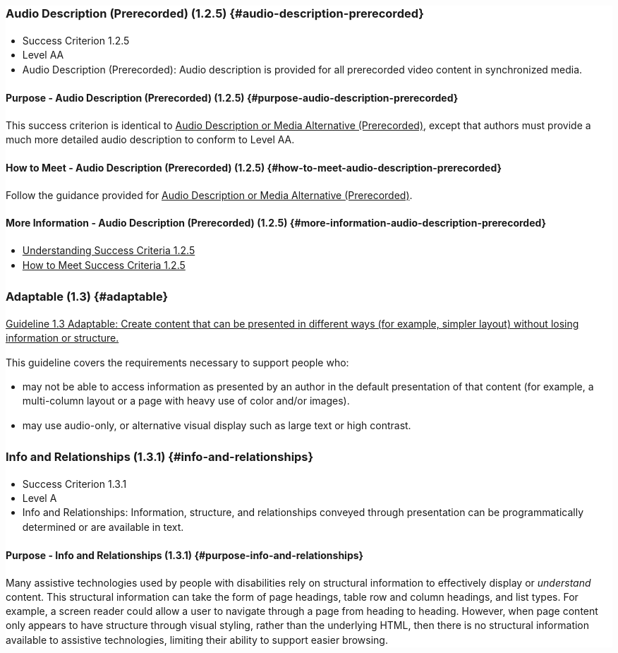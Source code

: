 ### Audio Description (Prerecorded) (1.2.5)  {#audio-description-prerecorded}

* Success Criterion 1.2.5
* Level AA
* Audio Description (Prerecorded): Audio description is provided for all prerecorded video content in synchronized media.

#### Purpose - Audio Description (Prerecorded) (1.2.5) {#purpose-audio-description-prerecorded}

This success criterion is identical to [Audio Description or Media Alternative (Prerecorded)](#audio-description-or-media-alternative-prerecorded), except that authors must provide a much more detailed audio description to conform to Level AA.

#### How to Meet - Audio Description (Prerecorded) (1.2.5) {#how-to-meet-audio-description-prerecorded}

Follow the guidance provided for [Audio Description or Media Alternative (Prerecorded)](#audio-description-or-media-alternative-prerecorded).

#### More Information - Audio Description (Prerecorded) (1.2.5) {#more-information-audio-description-prerecorded}

* [Understanding Success Criteria 1.2.5](https://www.w3.org/WAI/WCAG21/Understanding/audio-description-prerecorded.html)
* [How to Meet Success Criteria 1.2.5](https://www.w3.org/WAI/WCAG21/quickref/#audio-description-prerecorded)

### Adaptable (1.3) {#adaptable}

[Guideline 1.3 Adaptable: Create content that can be presented in different ways (for example, simpler layout) without losing information or structure.](https://www.w3.org/TR/WCAG/#adaptable)

This guideline covers the requirements necessary to support people who:

* may not be able to access information as presented by an author in the default presentation of that content (for example, a multi-column layout or a page with heavy use of color and/or images).

* may use audio-only, or alternative visual display such as large text or high contrast.

### Info and Relationships (1.3.1)  {#info-and-relationships}

* Success Criterion 1.3.1
* Level A
* Info and Relationships: Information, structure, and relationships conveyed through presentation can be programmatically determined or are available in text.

#### Purpose - Info and Relationships (1.3.1) {#purpose-info-and-relationships}

Many assistive technologies used by people with disabilities rely on structural information to effectively display or *understand* content. This structural information can take the form of page headings, table row and column headings, and list types. For example, a screen reader could allow a user to navigate through a page from heading to heading. However, when page content only appears to have structure through visual styling, rather than the underlying HTML, then there is no structural information available to assistive technologies, limiting their ability to support easier browsing.
